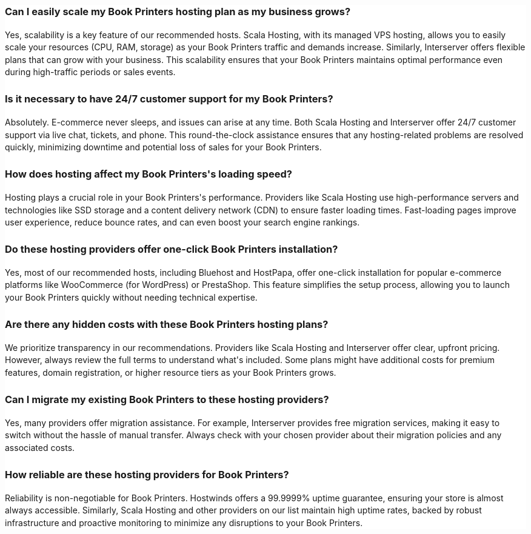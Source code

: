 ### Can I easily scale my Book Printers hosting plan as my business grows? 
Yes, scalability is a key feature of our recommended hosts. Scala Hosting, with its managed VPS hosting, allows you to easily scale your resources (CPU, RAM, storage) as your Book Printers traffic and demands increase. Similarly, Interserver offers flexible plans that can grow with your business. This scalability ensures that your Book Printers maintains optimal performance even during high-traffic periods or sales events.

### Is it necessary to have 24/7 customer support for my Book Printers? 
Absolutely. E-commerce never sleeps, and issues can arise at any time. Both Scala Hosting and Interserver offer 24/7 customer support via live chat, tickets, and phone. This round-the-clock assistance ensures that any hosting-related problems are resolved quickly, minimizing downtime and potential loss of sales for your Book Printers.

### How does hosting affect my Book Printers's loading speed? 
Hosting plays a crucial role in your Book Printers's performance. Providers like Scala Hosting use high-performance servers and technologies like SSD storage and a content delivery network (CDN) to ensure faster loading times. Fast-loading pages improve user experience, reduce bounce rates, and can even boost your search engine rankings.

### Do these hosting providers offer one-click Book Printers installation? 
Yes, most of our recommended hosts, including Bluehost and HostPapa, offer one-click installation for popular e-commerce platforms like WooCommerce (for WordPress) or PrestaShop. This feature simplifies the setup process, allowing you to launch your Book Printers quickly without needing technical expertise.

### Are there any hidden costs with these Book Printers hosting plans? 
We prioritize transparency in our recommendations. Providers like Scala Hosting and Interserver offer clear, upfront pricing. However, always review the full terms to understand what's included. Some plans might have additional costs for premium features, domain registration, or higher resource tiers as your Book Printers grows.

### Can I migrate my existing Book Printers to these hosting providers? 
Yes, many providers offer migration assistance. For example, Interserver provides free migration services, making it easy to switch without the hassle of manual transfer. Always check with your chosen provider about their migration policies and any associated costs.

### How reliable are these hosting providers for Book Printers? 
Reliability is non-negotiable for Book Printers. Hostwinds offers a 99.9999% uptime guarantee, ensuring your store is almost always accessible. Similarly, Scala Hosting and other providers on our list maintain high uptime rates, backed by robust infrastructure and proactive monitoring to minimize any disruptions to your Book Printers.
